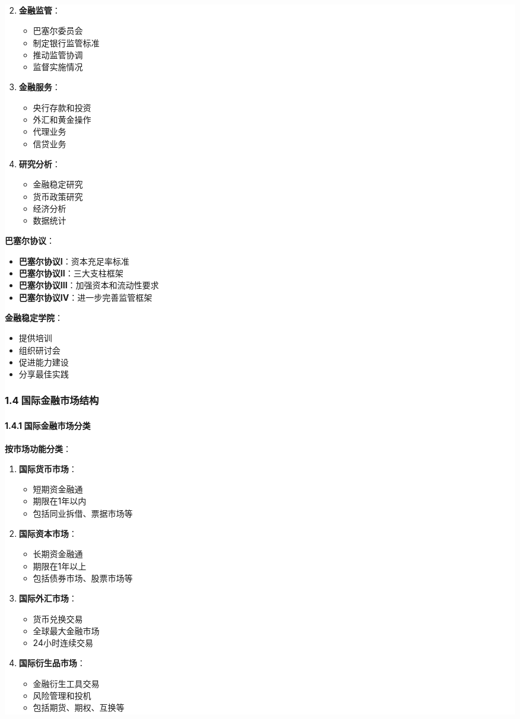 2. **金融监管**：
   - 巴塞尔委员会
   - 制定银行监管标准
   - 推动监管协调
   - 监督实施情况

3. **金融服务**：
   - 央行存款和投资
   - 外汇和黄金操作
   - 代理业务
   - 信贷业务

4. **研究分析**：
   - 金融稳定研究
   - 货币政策研究
   - 经济分析
   - 数据统计

**巴塞尔协议**：
- **巴塞尔协议I**：资本充足率标准
- **巴塞尔协议II**：三大支柱框架
- **巴塞尔协议III**：加强资本和流动性要求
- **巴塞尔协议IV**：进一步完善监管框架

**金融稳定学院**：
- 提供培训
- 组织研讨会
- 促进能力建设
- 分享最佳实践

### 1.4 国际金融市场结构

#### 1.4.1 国际金融市场分类
**按市场功能分类**：
1. **国际货币市场**：
   - 短期资金融通
   - 期限在1年以内
   - 包括同业拆借、票据市场等

2. **国际资本市场**：
   - 长期资金融通
   - 期限在1年以上
   - 包括债券市场、股票市场等

3. **国际外汇市场**：
   - 货币兑换交易
   - 全球最大金融市场
   - 24小时连续交易

4. **国际衍生品市场**：
   - 金融衍生工具交易
   - 风险管理和投机
   - 包括期货、期权、互换等

